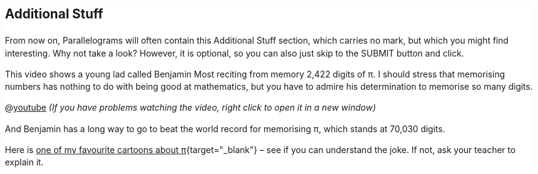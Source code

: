 
## Additional Stuff

From now on, Parallelograms will often contain this Additional Stuff section, which carries no mark, but which you might find interesting. Why not take a look? However, it is optional, so you can also just skip to the SUBMIT button and click.

This video shows a young lad called Benjamin Most reciting from memory 2,422 digits
of π. I should stress that memorising numbers has nothing to do with being good
at mathematics, but you have to admire his determination to memorise so many digits.

@[youtube](VvNbW5ZoI_k?end=85&rel=0) _(If you have problems watching the video, right click to open it in a new window)_

And Benjamin has a long way to go to beat the world record for memorising π,
which stands at 70,030 digits.

Here is [one of my favourite cartoons about π](https://www.smbc-comics.com/?id=2208){target="_blank"} – see if you can understand the joke. If not, ask your teacher to explain it.
